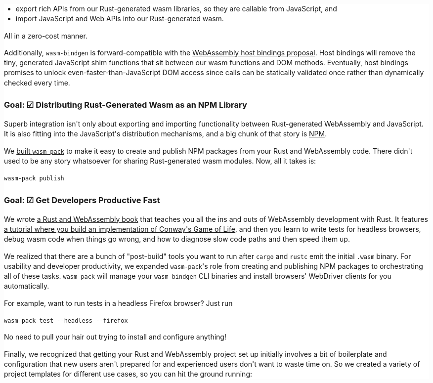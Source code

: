 * export rich APIs from our Rust-generated wasm libraries, so they are callable
  from JavaScript, and
* import JavaScript and Web APIs into our Rust-generated wasm.

All in a zero-cost manner.

Additionally, `wasm-bindgen` is forward-compatible with the [WebAssembly host
bindings proposal][host-bindings]. Host bindings will remove the tiny, generated
JavaScript shim functions that sit between our wasm functions and DOM
methods. Eventually, host bindings promises to unlock
even-faster-than-JavaScript DOM access since calls can be statically validated
once rather than dynamically checked every time.

### Goal: ☑ Distributing Rust-Generated Wasm as an NPM Library

Superb integration isn't only about exporting and importing functionality
between Rust-generated WebAssembly and JavaScript. It is also fitting into the
JavaScript's distribution mechanisms, and a big chunk of that story is
[NPM][].

We [built `wasm-pack`][wasm-pack] to make it easy to create and publish NPM
packages from your Rust and WebAssembly code. There didn't used to be any story
whatsoever for sharing Rust-generated wasm modules. Now, all it takes is:

```
wasm-pack publish
```

### Goal: ☑ Get Developers Productive Fast

We wrote [a Rust and WebAssembly book][book] that teaches you all the ins and
outs of WebAssembly development with Rust. It features [a tutorial where you
build an implementation of Conway's Game of Life][tutorial], and then you learn
to write tests for headless browsers, debug wasm code when things go wrong, and
how to diagnose slow code paths and then speed them up.

We realized that there are a bunch of "post-build" tools you want to run after
`cargo` and `rustc` emit the initial `.wasm` binary. For usability and developer
productivity, we expanded `wasm-pack`'s role from creating and publishing NPM
packages to orchestrating all of these tasks. `wasm-pack` will manage your
`wasm-bindgen` CLI binaries and install browsers' WebDriver clients for you
automatically.

For example, want to run tests in a headless Firefox browser? Just run

```
wasm-pack test --headless --firefox
```

No need to pull your hair out trying to install and configure anything!

Finally, we recognized that getting your Rust and WebAssembly project set up
initially involves a bit of boilerplate and configuration that new users aren't
prepared for and experienced users don't want to waste time on. So we created a
variety of project templates for different use cases, so you can hit the ground
running:


[rust-2018]: https://blog.rust-lang.org/2018/12/06/Rust-1.31-and-rust-2018.html
[case-for-rust-wasm-2018]: https://mgattozzi.com/rust-wasm/
[rust-2019-call-for-blogs]: https://blog.rust-lang.org/2018/12/06/call-for-rust-2019-roadmap-blogposts.html
[rust-wasm-rfcs]: https://github.com/rustwasm/rfcs
[hashtag]: https://twitter.com/search?q=%23RustWasm2019
[rust-wasm-2019-issue]: https://github.com/rustwasm/team/issues/241
[RFC process]: https://rustwasm.github.io/rfcs/001-the-rfc-process.html
[Bjarne Stroustrup]: https://en.wikipedia.org/wiki/Bjarne_Stroustrup
[announcing-web-sys]: https://rustwasm.github.io/2018/09/26/announcing-web-sys.html
[wasm-bindgen]: https://github.com/rustwasm/wasm-bindgen
[host-bindings]: https://github.com/WebAssembly/webidl-bindings/blob/master/proposals/webidl-bindings/Explainer.md
[NPM]: https://www.npmjs.com/
[wasm-pack]: https://github.com/rustwasm/wasm-pack
[book]: https://rustwasm.github.io/book/
[tutorial]: https://rustwasm.github.io/book/game-of-life/introduction.html
[wasm-pack-template]: https://github.com/rustwasm/wasm-pack-template
[create-wasm-app]: https://github.com/rustwasm/create-wasm-app
[rust-webpack-template]: https://github.com/rustwasm/rust-webpack-template
[rust-parcel-template]: https://github.com/rustwasm/rust-parcel-template
[console_error_panic_hook]: https://github.com/rustwasm/console_error_panic_hook
[wasm-bindgen-test]: https://rustwasm.github.io/wasm-bindgen/wasm-bindgen-test/index.html
[twiggy]: https://github.com/rustwasm/twiggy
